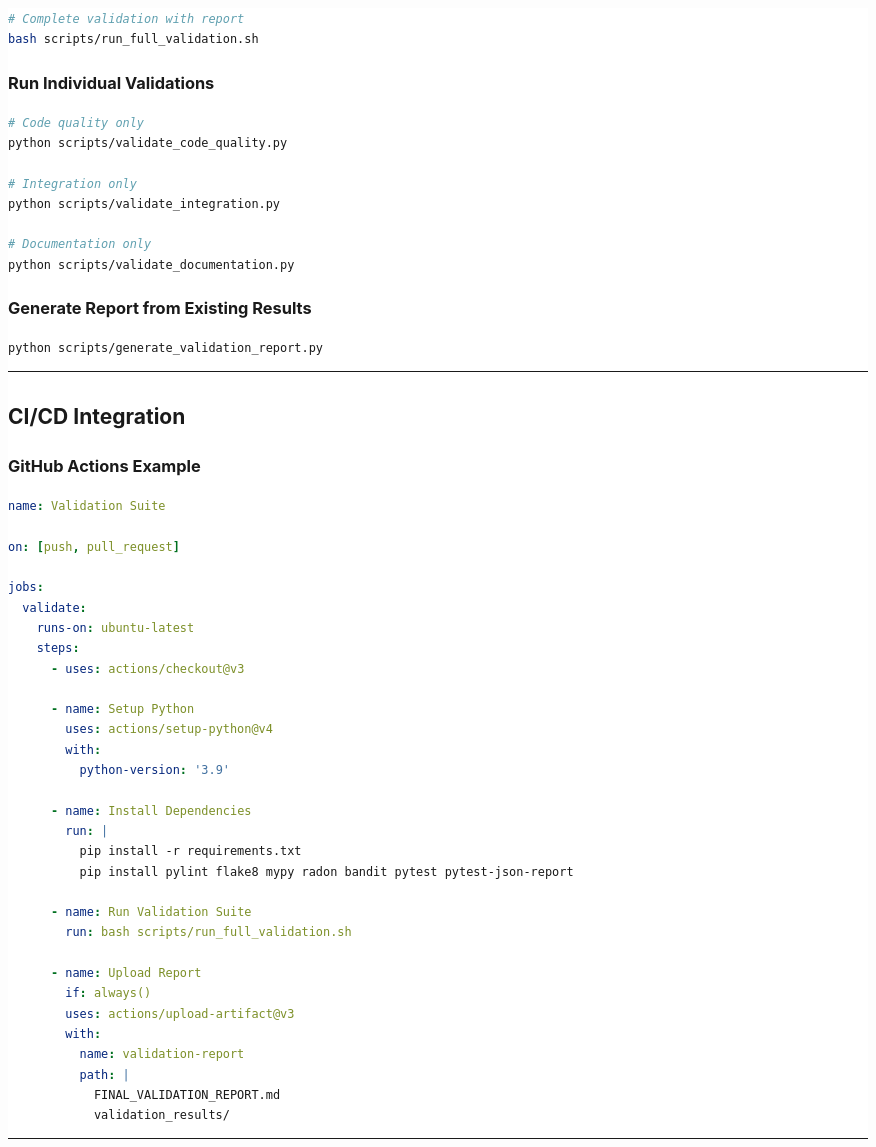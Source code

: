 ```bash
# Complete validation with report
bash scripts/run_full_validation.sh
```

### Run Individual Validations

```bash
# Code quality only
python scripts/validate_code_quality.py

# Integration only
python scripts/validate_integration.py

# Documentation only
python scripts/validate_documentation.py
```

### Generate Report from Existing Results

```bash
python scripts/generate_validation_report.py
```

---

## CI/CD Integration

### GitHub Actions Example

```yaml
name: Validation Suite

on: [push, pull_request]

jobs:
  validate:
    runs-on: ubuntu-latest
    steps:
      - uses: actions/checkout@v3

      - name: Setup Python
        uses: actions/setup-python@v4
        with:
          python-version: '3.9'

      - name: Install Dependencies
        run: |
          pip install -r requirements.txt
          pip install pylint flake8 mypy radon bandit pytest pytest-json-report

      - name: Run Validation Suite
        run: bash scripts/run_full_validation.sh

      - name: Upload Report
        if: always()
        uses: actions/upload-artifact@v3
        with:
          name: validation-report
          path: |
            FINAL_VALIDATION_REPORT.md
            validation_results/
```

---
